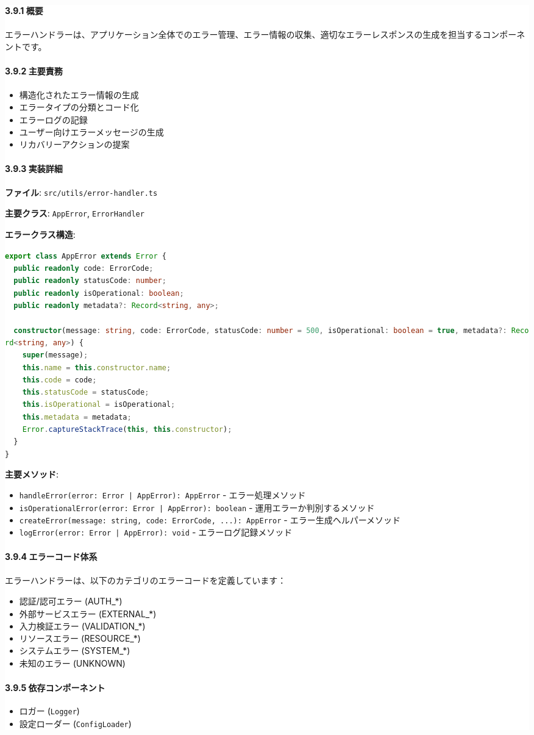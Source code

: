 #### 3.9.1 概要
エラーハンドラーは、アプリケーション全体でのエラー管理、エラー情報の収集、適切なエラーレスポンスの生成を担当するコンポーネントです。

#### 3.9.2 主要責務
- 構造化されたエラー情報の生成
- エラータイプの分類とコード化
- エラーログの記録
- ユーザー向けエラーメッセージの生成
- リカバリーアクションの提案

#### 3.9.3 実装詳細
**ファイル**: `src/utils/error-handler.ts`

**主要クラス**: `AppError`, `ErrorHandler`

**エラークラス構造**:
```typescript
export class AppError extends Error {
  public readonly code: ErrorCode;
  public readonly statusCode: number;
  public readonly isOperational: boolean;
  public readonly metadata?: Record<string, any>;

  constructor(message: string, code: ErrorCode, statusCode: number = 500, isOperational: boolean = true, metadata?: Record<string, any>) {
    super(message);
    this.name = this.constructor.name;
    this.code = code;
    this.statusCode = statusCode;
    this.isOperational = isOperational;
    this.metadata = metadata;
    Error.captureStackTrace(this, this.constructor);
  }
}
```

**主要メソッド**:
- `handleError(error: Error | AppError): AppError` - エラー処理メソッド
- `isOperationalError(error: Error | AppError): boolean` - 運用エラーか判別するメソッド
- `createError(message: string, code: ErrorCode, ...): AppError` - エラー生成ヘルパーメソッド
- `logError(error: Error | AppError): void` - エラーログ記録メソッド

#### 3.9.4 エラーコード体系
エラーハンドラーは、以下のカテゴリのエラーコードを定義しています：
- 認証/認可エラー (AUTH_*)
- 外部サービスエラー (EXTERNAL_*)
- 入力検証エラー (VALIDATION_*)
- リソースエラー (RESOURCE_*)
- システムエラー (SYSTEM_*)
- 未知のエラー (UNKNOWN)

#### 3.9.5 依存コンポーネント
- ロガー (`Logger`)
- 設定ローダー (`ConfigLoader`)
